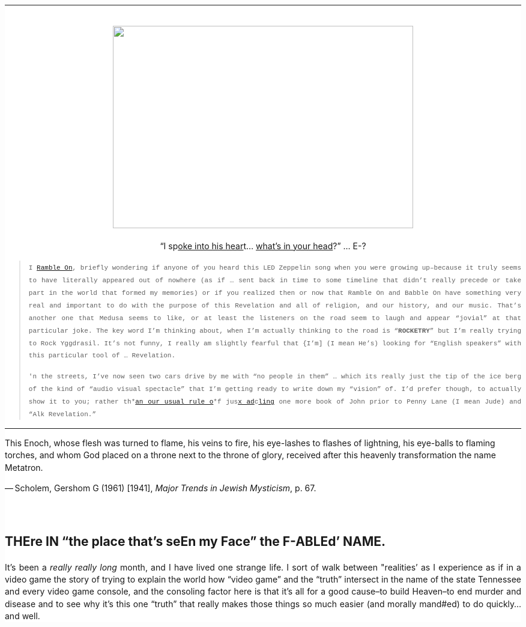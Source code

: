 <hr />
<p style="text-align: center;"><br />
<a href="https://www.youtube.com/watch?v=d-0UrJHYGAY"><img alt="" src="https://i.imgur.com/1FQ4LTl.jpg" style="height: 337px; width: 500px;" /></a></p>

<p style="text-align: center;">&ldquo;I sp<a href="https://www.youtube.com/watch?v=lLp2-8S7JEg">oke into his hear</a>t&hellip; <a href="https://www.youtube.com/watch?v=6Ejga4kJUts">what&rsquo;s in your head</a>?&rdquo; &hellip; E-?</p>

<blockquote>
<p style="text-align: justify;"><span style="font-size:11px;"><span style="font-family:courier new,courier,monospace;">I <a href="https://www.youtube.com/watch?v=_284RNK8eCo">Ramble On</a>, briefly wondering if anyone of you heard this LED Zeppelin song when you were growing up&ndash;because it truly seems to have literally appeared out of nowhere (as if &hellip; sent back in time to some timeline that didn&rsquo;t really precede or take part in the world that formed my memories) or if you realized then or now that Ramble On and Babble On have something very real and important to do with the purpose of this Revelation and all of religion, and our history, and our music. That&rsquo;s another one that Medusa seems to like, or at least the listeners on the road seem to laugh and appear &ldquo;jovial&rdquo; at that particular joke. The key word I&rsquo;m thinking about, when I&rsquo;m actually thinking to the road is &ldquo;<strong>ROCKETRY</strong>&rdquo; but I&rsquo;m really trying to Rock Yggdrasil. It&rsquo;s not funny, I really am slightly fearful that {I&rsquo;m] (I mean He&rsquo;s) looking for &ldquo;English speakers&rdquo; with this particular tool of &hellip; Revelation.</span></span></p>

<p style="text-align: justify;"><span style="font-size:11px;"><span style="font-family:courier new,courier,monospace;">&#39;n the streets, I&rsquo;ve now seen two cars drive by me with &ldquo;no people in them&rdquo; &hellip; which its really just the tip of the ice berg of the kind of &ldquo;audio visual spectacle&rdquo; that I&rsquo;m getting ready to write down my &ldquo;vision&rdquo; of. I&rsquo;d prefer though, to actually show it to you; rather th*<a href="https://www.youtube.com/watch?v=jeo3ISj8DaQ">an our usual rule o</a>*f jus<a href="https://www.youtube.com/watch?v=ONRTzWy26Ko">x ad</a>c<a href="https://www.docdroid.net/klYI58L/xitv-tr-in-it-y-i-need-to-c-an2sex-it-y.pdf#page=2">ling</a> one more book of John prior to Penny Lane (I mean Jude) and &ldquo;Alk Revelation.&rdquo;</span></span></p>
</blockquote>

<hr />
<p>This Enoch, whose flesh was turned to flame, his veins to fire, his eye-lashes to flashes of lightning, his eye-balls to flaming torches, and whom God placed on a throne next to the throne of glory, received after this heavenly transformation the name Metatron.</p>

<p>&mdash;&thinsp;Scholem, Gershom G (1961) [1941], <em>Major Trends in Jewish Mysticism</em>, p. 67.</p>

<p style="text-align: center;"><a href="http://name.lamc.la"><img alt="" src="https://i.imgur.com/2L65Kt5.jpg" /></a></p>

<h2 id="there-in-the-place-thats-seen-my-face-the-f-abled-name.">THEre IN &ldquo;the place that&rsquo;s seEn my Face&rdquo; the F-ABLEd&rsquo; NAME.</h2>

<p style="text-align: justify;">It&rsquo;s been a <em>really really long</em> month, and I have lived one strange life. I sort of walk between &quot;realities&rsquo; as I experience as if in a video game the story of trying to explain the world how &ldquo;video game&rdquo; and the &ldquo;truth&rdquo; intersect in the name of the state Tennessee and every video game console, and the consoling factor here is that it&rsquo;s all for a good cause&ndash;to build Heaven&ndash;to end murder and disease and to see why it&rsquo;s this one &ldquo;truth&rdquo; that really makes those things so much easier (and morally mand#ed) to do quickly&hellip; and well.</p>
